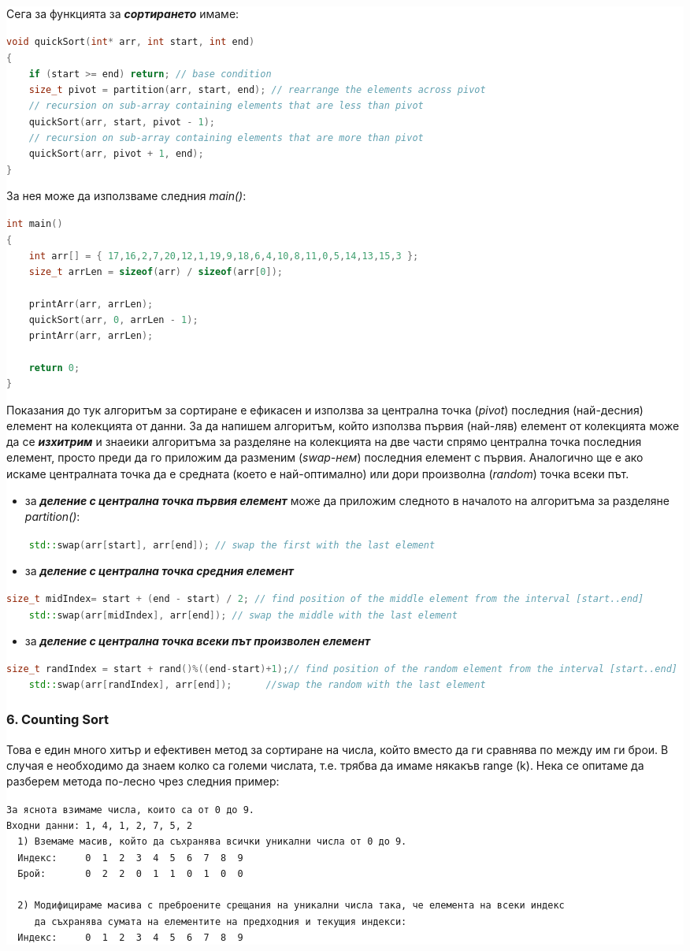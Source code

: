Сега за функцията за ***сортирането*** имаме:
```cpp
void quickSort(int* arr, int start, int end)
{
	if (start >= end) return; // base condition		
	size_t pivot = partition(arr, start, end); // rearrange the elements across pivot	
	// recursion on sub-array containing elements that are less than pivot
	quickSort(arr, start, pivot - 1);
	// recursion on sub-array containing elements that are more than pivot
	quickSort(arr, pivot + 1, end);
}
```
За нея може да използваме следния *main()*:

```cpp
int main()
{
	int arr[] = { 17,16,2,7,20,12,1,19,9,18,6,4,10,8,11,0,5,14,13,15,3 };
	size_t arrLen = sizeof(arr) / sizeof(arr[0]);

	printArr(arr, arrLen);
	quickSort(arr, 0, arrLen - 1);
	printArr(arr, arrLen);

	return 0;
}
```
Показания до тук алгоритъм за сортиране е ефикасен и използва за централна точка (*pivot*) последния (най-десния) елемент на колекцията от данни. За да напишем алгоритъм, който използва първия (най-ляв) елемент от колекцията може да се ***изхитрим*** и знаеики алгоритъма за разделяне на колекцията на две части спрямо централна точка последния елемент, просто преди да го приложим да разменим (*swap-нем*) последния елемент с първия. Аналогично ще е ако искаме централната точка да е средната (което е най-оптимално) или дори произволна (*random*) точка всеки път.

   - за ***деление с централна точка първия елемент*** може да приложим следното в началото на алгоритъма за разделяне *partition()*: 
```cpp
	std::swap(arr[start], arr[end]); // swap the first with the last element
``` 
   - за ***деление с централна точка средния елемент***  
```cpp
size_t midIndex= start + (end - start) / 2; // find position of the middle element from the interval [start..end]
	std::swap(arr[midIndex], arr[end]); // swap the middle with the last element
``` 
   - за ***деление с централна точка всеки път произволен елемент***  
```cpp
size_t randIndex = start + rand()%((end-start)+1);// find position of the random element from the interval [start..end]
	std::swap(arr[randIndex], arr[end]);      //swap the random with the last element	
``` 
### 6. Counting Sort
Това е един много хитър и ефективен метод за сортиране на числа, който вместо да ги сравнява по между им ги брои. В случая е необходимо да знаем колко са големи числата, т.е. трябва да имаме някакъв rangе (k). Нека се опитаме да разберем метода по-лесно чрез следния пример:
````
За яснота взимаме числа, които са от 0 до 9. 
Входни данни: 1, 4, 1, 2, 7, 5, 2
  1) Вземаме масив, който да съхранява всички уникални числа от 0 до 9.
  Индекс:     0  1  2  3  4  5  6  7  8  9
  Брой:       0  2  2  0  1  1  0  1  0  0

  2) Модифицираме масива с преброените срещания на уникални числа така, че елемента на всеки индекс 
     да съхранява сумата на елементите на предходния и текущия индекси: 
  Индекс:     0  1  2  3  4  5  6  7  8  9
````